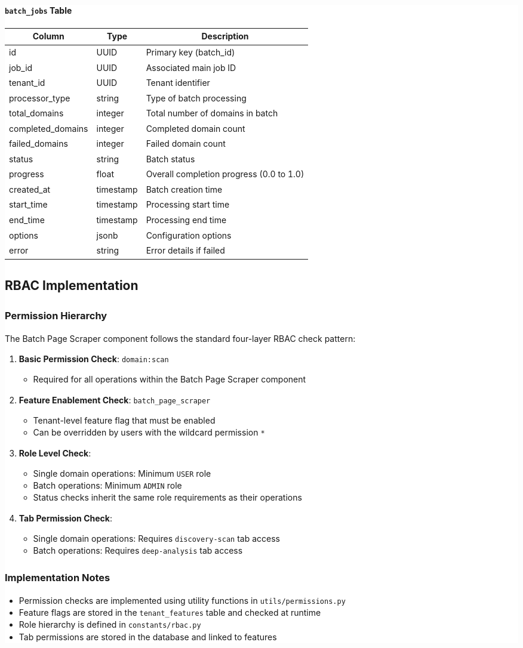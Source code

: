 #### `batch_jobs` Table
| Column | Type | Description |
|--------|------|-------------|
| id | UUID | Primary key (batch_id) |
| job_id | UUID | Associated main job ID |
| tenant_id | UUID | Tenant identifier |
| processor_type | string | Type of batch processing |
| total_domains | integer | Total number of domains in batch |
| completed_domains | integer | Completed domain count |
| failed_domains | integer | Failed domain count |
| status | string | Batch status |
| progress | float | Overall completion progress (0.0 to 1.0) |
| created_at | timestamp | Batch creation time |
| start_time | timestamp | Processing start time |
| end_time | timestamp | Processing end time |
| options | jsonb | Configuration options |
| error | string | Error details if failed |

## RBAC Implementation

### Permission Hierarchy

The Batch Page Scraper component follows the standard four-layer RBAC check pattern:

1. **Basic Permission Check**: `domain:scan`
   - Required for all operations within the Batch Page Scraper component

2. **Feature Enablement Check**: `batch_page_scraper`
   - Tenant-level feature flag that must be enabled
   - Can be overridden by users with the wildcard permission `*`

3. **Role Level Check**:
   - Single domain operations: Minimum `USER` role
   - Batch operations: Minimum `ADMIN` role
   - Status checks inherit the same role requirements as their operations

4. **Tab Permission Check**:
   - Single domain operations: Requires `discovery-scan` tab access
   - Batch operations: Requires `deep-analysis` tab access

### Implementation Notes

- Permission checks are implemented using utility functions in `utils/permissions.py`
- Feature flags are stored in the `tenant_features` table and checked at runtime
- Role hierarchy is defined in `constants/rbac.py`
- Tab permissions are stored in the database and linked to features
